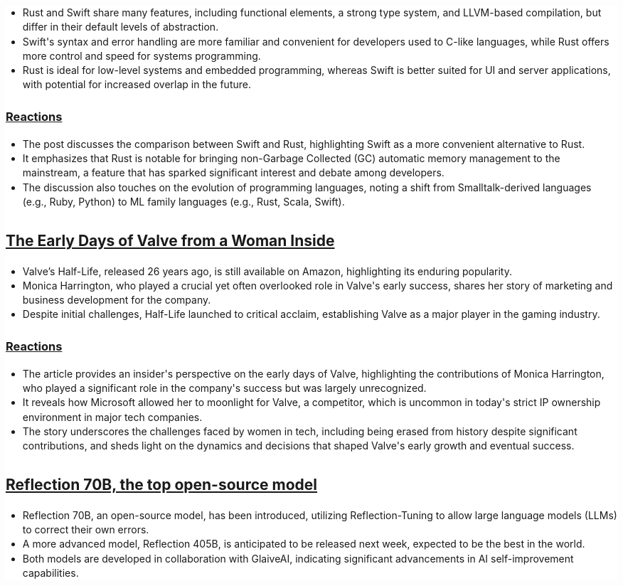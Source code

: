 - Rust and Swift share many features, including functional elements, a strong type system, and LLVM-based compilation, but differ in their default levels of abstraction.
- Swift's syntax and error handling are more familiar and convenient for developers used to C-like languages, while Rust offers more control and speed for systems programming.
- Rust is ideal for low-level systems and embedded programming, whereas Swift is better suited for UI and server applications, with potential for increased overlap in the future.

### [Reactions](https://news.ycombinator.com/item?id=41464371)

- The post discusses the comparison between Swift and Rust, highlighting Swift as a more convenient alternative to Rust.
- It emphasizes that Rust is notable for bringing non-Garbage Collected (GC) automatic memory management to the mainstream, a feature that has sparked significant interest and debate among developers.
- The discussion also touches on the evolution of programming languages, noting a shift from Smalltalk-derived languages (e.g., Ruby, Python) to ML family languages (e.g., Rust, Scala, Swift).

## [The Early Days of Valve from a Woman Inside](https://medium.com/@monicah428/the-early-days-of-valve-from-a-woman-inside-bf80c6b47961)

- Valve’s Half-Life, released 26 years ago, is still available on Amazon, highlighting its enduring popularity.
- Monica Harrington, who played a crucial yet often overlooked role in Valve's early success, shares her story of marketing and business development for the company.
- Despite initial challenges, Half-Life launched to critical acclaim, establishing Valve as a major player in the gaming industry.

### [Reactions](https://news.ycombinator.com/item?id=41460276)

- The article provides an insider's perspective on the early days of Valve, highlighting the contributions of Monica Harrington, who played a significant role in the company's success but was largely unrecognized.
- It reveals how Microsoft allowed her to moonlight for Valve, a competitor, which is uncommon in today's strict IP ownership environment in major tech companies.
- The story underscores the challenges faced by women in tech, including being erased from history despite significant contributions, and sheds light on the dynamics and decisions that shaped Valve's early growth and eventual success.

## [Reflection 70B, the top open-source model](https://twitter.com/mattshumer_/status/1831767014341538166)

- Reflection 70B, an open-source model, has been introduced, utilizing Reflection-Tuning to allow large language models (LLMs) to correct their own errors.
- A more advanced model, Reflection 405B, is anticipated to be released next week, expected to be the best in the world.
- Both models are developed in collaboration with GlaiveAI, indicating significant advancements in AI self-improvement capabilities.
